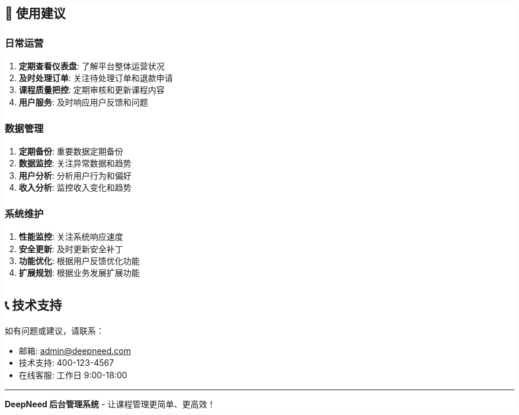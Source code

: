 ## 🎯 使用建议

### 日常运营
1. **定期查看仪表盘**: 了解平台整体运营状况
2. **及时处理订单**: 关注待处理订单和退款申请
3. **课程质量把控**: 定期审核和更新课程内容
4. **用户服务**: 及时响应用户反馈和问题

### 数据管理
1. **定期备份**: 重要数据定期备份
2. **数据监控**: 关注异常数据和趋势
3. **用户分析**: 分析用户行为和偏好
4. **收入分析**: 监控收入变化和趋势

### 系统维护
1. **性能监控**: 关注系统响应速度
2. **安全更新**: 及时更新安全补丁
3. **功能优化**: 根据用户反馈优化功能
4. **扩展规划**: 根据业务发展扩展功能

## 📞 技术支持

如有问题或建议，请联系：
- 邮箱: admin@deepneed.com
- 技术支持: 400-123-4567
- 在线客服: 工作日 9:00-18:00

---

**DeepNeed 后台管理系统** - 让课程管理更简单、更高效！ 